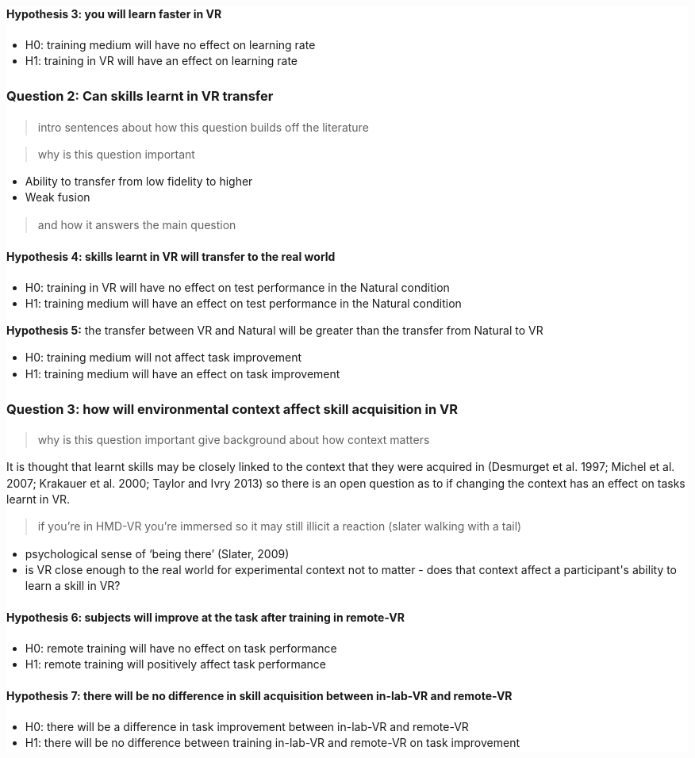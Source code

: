 #### Hypothesis 3: you will learn faster in VR 
* H0: training medium will have no effect on learning rate 
* H1: training in VR will have an effect on learning rate

### Question 2: Can skills learnt in VR transfer

> intro sentences about how this question builds off the literature 

> why is this question important 
* Ability to transfer from low fidelity to higher 
* Weak fusion 

> and how it answers the main question



#### Hypothesis 4: skills learnt in VR will transfer to the real world 



* H0: training in VR will have no effect on test performance in the Natural condition
* H1: training medium will have an effect on test performance in the Natural condition

**Hypothesis 5:** the transfer between VR and Natural will be greater than the transfer from Natural to VR

* H0: training medium will not affect task improvement
* H1: training medium will have an effect on task improvement 


### Question 3: how will environmental context affect skill acquisition in VR

> why is this question important 
> give background about how context matters 

It is thought that learnt skills may be closely linked to the context that they were acquired in (Desmurget et al. 1997; Michel et al. 2007; Krakauer et al. 2000; Taylor and Ivry 2013) so there is an open question as to if changing the context has an effect on tasks learnt in VR. 

> if you’re in HMD-VR you’re immersed so it may still illicit a reaction (slater walking with a tail) 
 
- psychological sense of ‘being there’ (Slater, 2009) 
- is VR close enough to the real world for experimental context not to matter - does that context affect a participant's ability to learn a skill in VR?

#### Hypothesis 6: subjects will improve at the task after training in remote-VR 

* H0: remote training will have no effect on task performance 
* H1: remote training will positively affect task performance

#### Hypothesis 7: there will be no difference in skill acquisition between in-lab-VR and remote-VR 

* H0: there will be a difference in task improvement between in-lab-VR and remote-VR 
* H1: there will be no difference between training in-lab-VR and remote-VR on task improvement 
